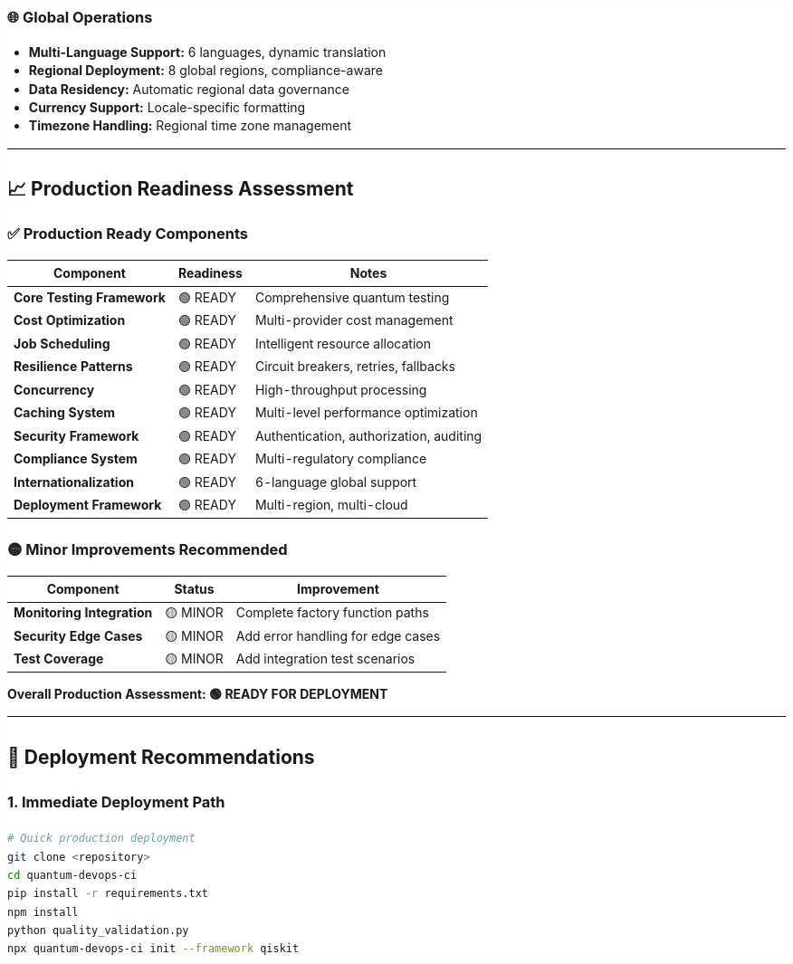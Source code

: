 ### 🌐 Global Operations
- **Multi-Language Support:** 6 languages, dynamic translation
- **Regional Deployment:** 8 global regions, compliance-aware
- **Data Residency:** Automatic regional data governance  
- **Currency Support:** Locale-specific formatting
- **Timezone Handling:** Regional time zone management

---

## 📈 Production Readiness Assessment

### ✅ Production Ready Components

| Component | Readiness | Notes |
|-----------|-----------|-------|
| **Core Testing Framework** | 🟢 READY | Comprehensive quantum testing |
| **Cost Optimization** | 🟢 READY | Multi-provider cost management |
| **Job Scheduling** | 🟢 READY | Intelligent resource allocation |
| **Resilience Patterns** | 🟢 READY | Circuit breakers, retries, fallbacks |
| **Concurrency** | 🟢 READY | High-throughput processing |
| **Caching System** | 🟢 READY | Multi-level performance optimization |
| **Security Framework** | 🟢 READY | Authentication, authorization, auditing |
| **Compliance System** | 🟢 READY | Multi-regulatory compliance |
| **Internationalization** | 🟢 READY | 6-language global support |
| **Deployment Framework** | 🟢 READY | Multi-region, multi-cloud |

### 🟡 Minor Improvements Recommended

| Component | Status | Improvement |
|-----------|--------|-------------|
| **Monitoring Integration** | 🟡 MINOR | Complete factory function paths |
| **Security Edge Cases** | 🟡 MINOR | Add error handling for edge cases |
| **Test Coverage** | 🟡 MINOR | Add integration test scenarios |

**Overall Production Assessment: 🟢 READY FOR DEPLOYMENT**

---

## 🚀 Deployment Recommendations

### 1. Immediate Deployment Path
```bash
# Quick production deployment
git clone <repository>
cd quantum-devops-ci
pip install -r requirements.txt
npm install
python quality_validation.py
npx quantum-devops-ci init --framework qiskit
```
